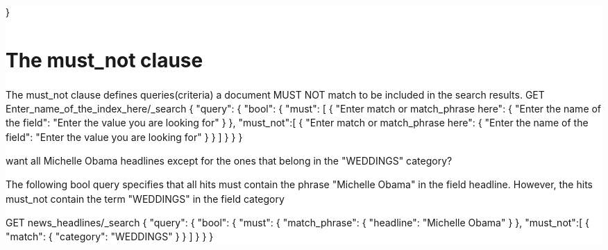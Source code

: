 }


# The must_not clause
The must_not clause defines queries(criteria) a document MUST NOT match to be included in the search results.
GET Enter_name_of_the_index_here/_search
{
  "query": {
    "bool": {
      "must": [
        {
        "Enter match or match_phrase here": {
          "Enter the name of the field": "Enter the value you are looking for" 
         }
        },
       "must_not":[
         {
          "Enter match or match_phrase here": {
            "Enter the name of the field": "Enter the value you are looking for"
          }
        }
      ]
    }
  }
}


want all Michelle Obama headlines except for the ones that belong in the "WEDDINGS" category?

The following bool query specifies that all hits must contain the phrase "Michelle Obama" in the field headline. However, the hits must_not contain the term "WEDDINGS" in the field category

GET news_headlines/_search
{
  "query": {
    "bool": {
      "must": {
        "match_phrase": {
          "headline": "Michelle Obama"
         }
        },
       "must_not":[
         {
          "match": {
            "category": "WEDDINGS"
          }
        }
      ]
    }
  }
}
